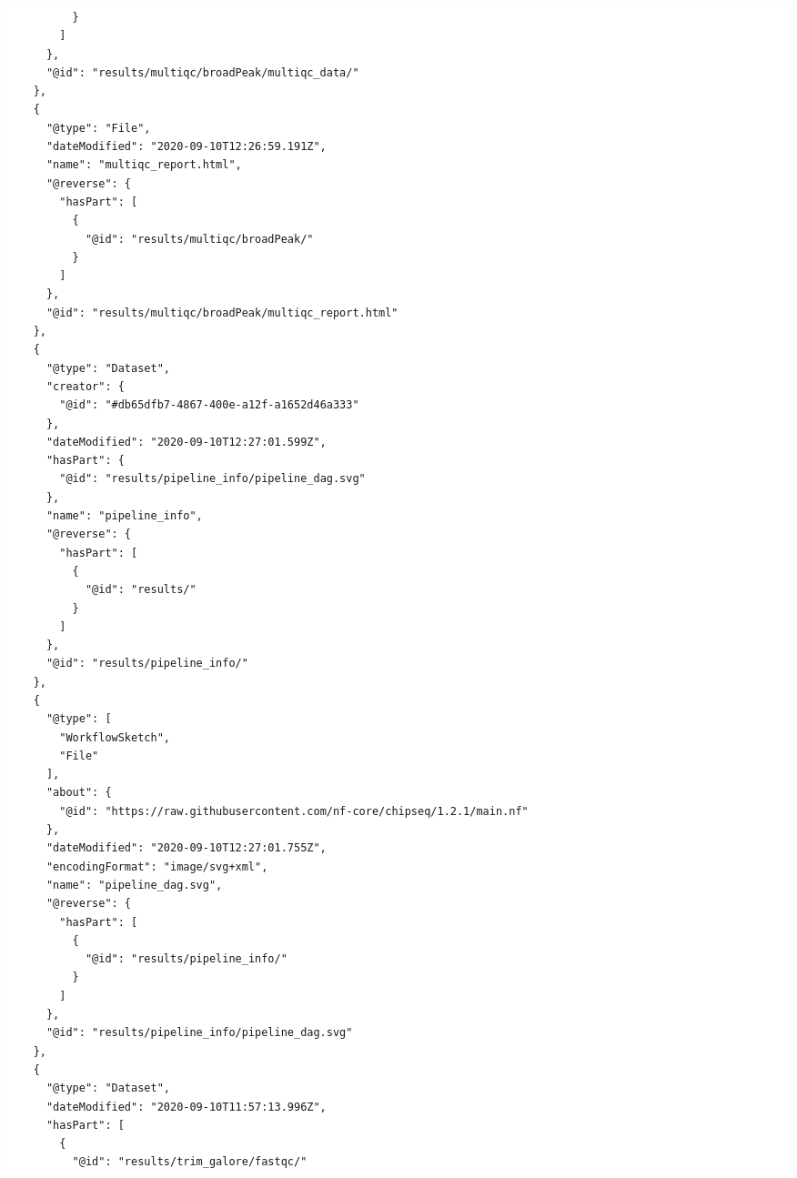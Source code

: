 ````{dropdown} View an RO-Crate json denoting a BCO
          }
        ]
      },
      "@id": "results/multiqc/broadPeak/multiqc_data/"
    },
    {
      "@type": "File",
      "dateModified": "2020-09-10T12:26:59.191Z",
      "name": "multiqc_report.html",
      "@reverse": {
        "hasPart": [
          {
            "@id": "results/multiqc/broadPeak/"
          }
        ]
      },
      "@id": "results/multiqc/broadPeak/multiqc_report.html"
    },
    {
      "@type": "Dataset",
      "creator": {
        "@id": "#db65dfb7-4867-400e-a12f-a1652d46a333"
      },
      "dateModified": "2020-09-10T12:27:01.599Z",
      "hasPart": {
        "@id": "results/pipeline_info/pipeline_dag.svg"
      },
      "name": "pipeline_info",
      "@reverse": {
        "hasPart": [
          {
            "@id": "results/"
          }
        ]
      },
      "@id": "results/pipeline_info/"
    },
    {
      "@type": [
        "WorkflowSketch",
        "File"
      ],
      "about": {
        "@id": "https://raw.githubusercontent.com/nf-core/chipseq/1.2.1/main.nf"
      },
      "dateModified": "2020-09-10T12:27:01.755Z",
      "encodingFormat": "image/svg+xml",
      "name": "pipeline_dag.svg",
      "@reverse": {
        "hasPart": [
          {
            "@id": "results/pipeline_info/"
          }
        ]
      },
      "@id": "results/pipeline_info/pipeline_dag.svg"
    },
    {
      "@type": "Dataset",
      "dateModified": "2020-09-10T11:57:13.996Z",
      "hasPart": [
        {
          "@id": "results/trim_galore/fastqc/"
````